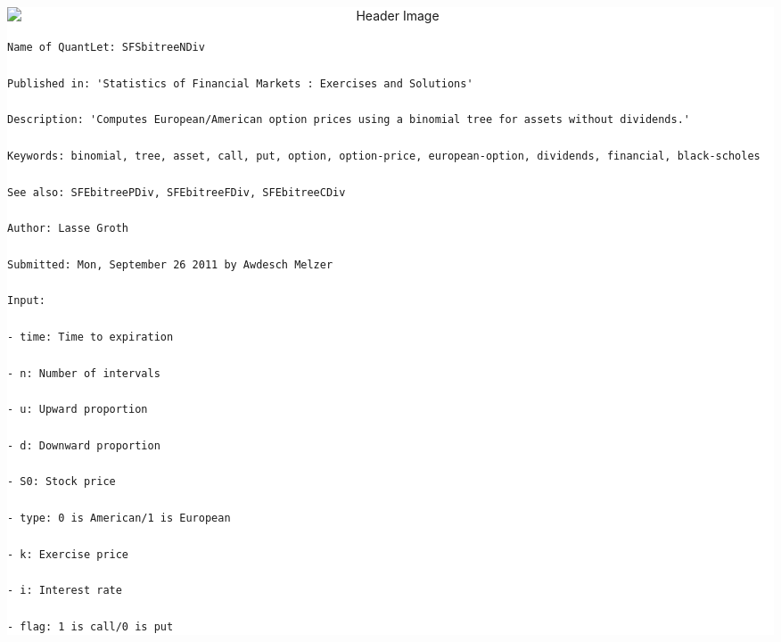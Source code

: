 <div style="margin: 0; padding: 0; text-align: center; border: none;">
<a href="https://quantlet.com" target="_blank" style="text-decoration: none; border: none;">
<img src="https://github.com/StefanGam/test-repo/blob/main/quantlet_design.png?raw=true" alt="Header Image" width="100%" style="margin: 0; padding: 0; display: block; border: none;" />
</a>
</div>

```
Name of QuantLet: SFSbitreeNDiv

Published in: 'Statistics of Financial Markets : Exercises and Solutions'

Description: 'Computes European/American option prices using a binomial tree for assets without dividends.'

Keywords: binomial, tree, asset, call, put, option, option-price, european-option, dividends, financial, black-scholes

See also: SFEbitreePDiv, SFEbitreeFDiv, SFEbitreeCDiv

Author: Lasse Groth

Submitted: Mon, September 26 2011 by Awdesch Melzer

Input: 

- time: Time to expiration

- n: Number of intervals

- u: Upward proportion

- d: Downward proportion

- S0: Stock price

- type: 0 is American/1 is European

- k: Exercise price

- i: Interest rate

- flag: 1 is call/0 is put

```
